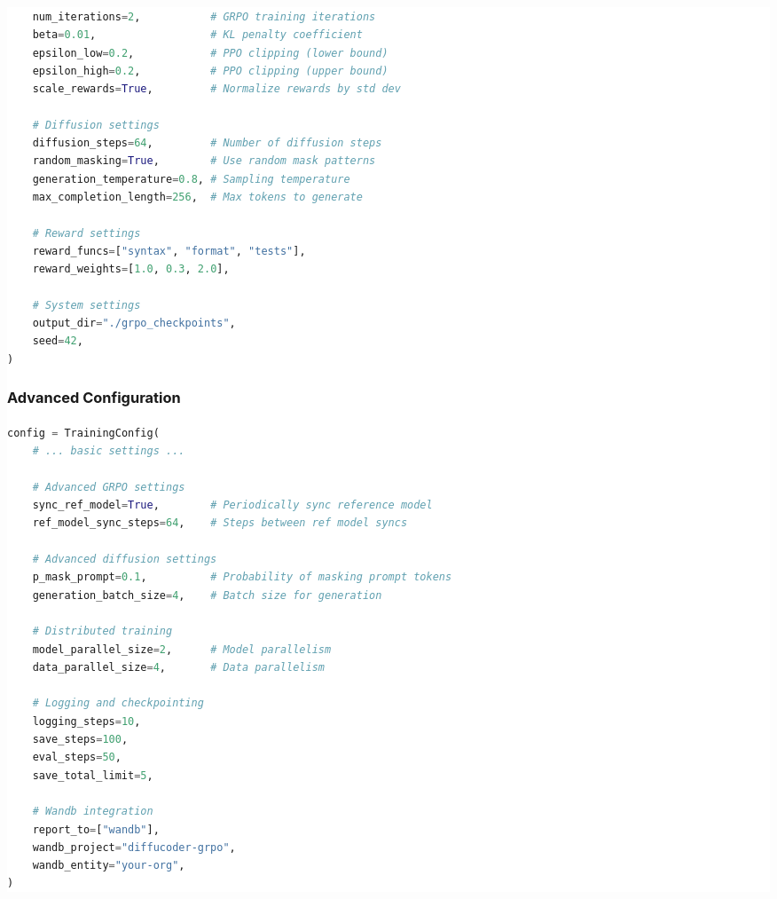 ```python
    num_iterations=2,           # GRPO training iterations
    beta=0.01,                  # KL penalty coefficient
    epsilon_low=0.2,            # PPO clipping (lower bound)
    epsilon_high=0.2,           # PPO clipping (upper bound)
    scale_rewards=True,         # Normalize rewards by std dev
    
    # Diffusion settings
    diffusion_steps=64,         # Number of diffusion steps
    random_masking=True,        # Use random mask patterns
    generation_temperature=0.8, # Sampling temperature
    max_completion_length=256,  # Max tokens to generate
    
    # Reward settings
    reward_funcs=["syntax", "format", "tests"],
    reward_weights=[1.0, 0.3, 2.0],
    
    # System settings
    output_dir="./grpo_checkpoints",
    seed=42,
)
```

### Advanced Configuration

```python
config = TrainingConfig(
    # ... basic settings ...
    
    # Advanced GRPO settings
    sync_ref_model=True,        # Periodically sync reference model
    ref_model_sync_steps=64,    # Steps between ref model syncs
    
    # Advanced diffusion settings
    p_mask_prompt=0.1,          # Probability of masking prompt tokens
    generation_batch_size=4,    # Batch size for generation
    
    # Distributed training
    model_parallel_size=2,      # Model parallelism
    data_parallel_size=4,       # Data parallelism
    
    # Logging and checkpointing
    logging_steps=10,
    save_steps=100,
    eval_steps=50,
    save_total_limit=5,
    
    # Wandb integration
    report_to=["wandb"],
    wandb_project="diffucoder-grpo",
    wandb_entity="your-org",
)
```
